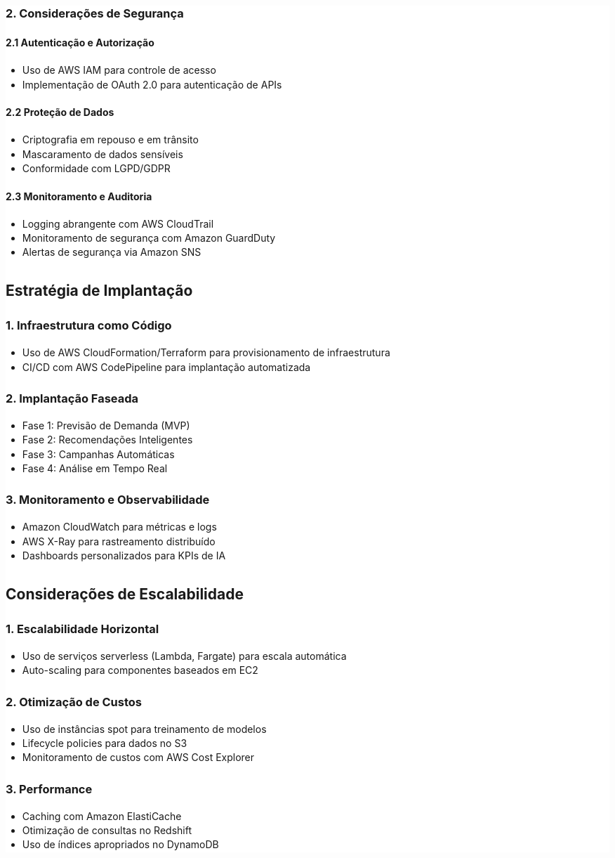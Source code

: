 ### 2. Considerações de Segurança

#### 2.1 Autenticação e Autorização
- Uso de AWS IAM para controle de acesso
- Implementação de OAuth 2.0 para autenticação de APIs

#### 2.2 Proteção de Dados
- Criptografia em repouso e em trânsito
- Mascaramento de dados sensíveis
- Conformidade com LGPD/GDPR

#### 2.3 Monitoramento e Auditoria
- Logging abrangente com AWS CloudTrail
- Monitoramento de segurança com Amazon GuardDuty
- Alertas de segurança via Amazon SNS

## Estratégia de Implantação

### 1. Infraestrutura como Código
- Uso de AWS CloudFormation/Terraform para provisionamento de infraestrutura
- CI/CD com AWS CodePipeline para implantação automatizada

### 2. Implantação Faseada
- Fase 1: Previsão de Demanda (MVP)
- Fase 2: Recomendações Inteligentes
- Fase 3: Campanhas Automáticas
- Fase 4: Análise em Tempo Real

### 3. Monitoramento e Observabilidade
- Amazon CloudWatch para métricas e logs
- AWS X-Ray para rastreamento distribuído
- Dashboards personalizados para KPIs de IA

## Considerações de Escalabilidade

### 1. Escalabilidade Horizontal
- Uso de serviços serverless (Lambda, Fargate) para escala automática
- Auto-scaling para componentes baseados em EC2

### 2. Otimização de Custos
- Uso de instâncias spot para treinamento de modelos
- Lifecycle policies para dados no S3
- Monitoramento de custos com AWS Cost Explorer

### 3. Performance
- Caching com Amazon ElastiCache
- Otimização de consultas no Redshift
- Uso de índices apropriados no DynamoDB
